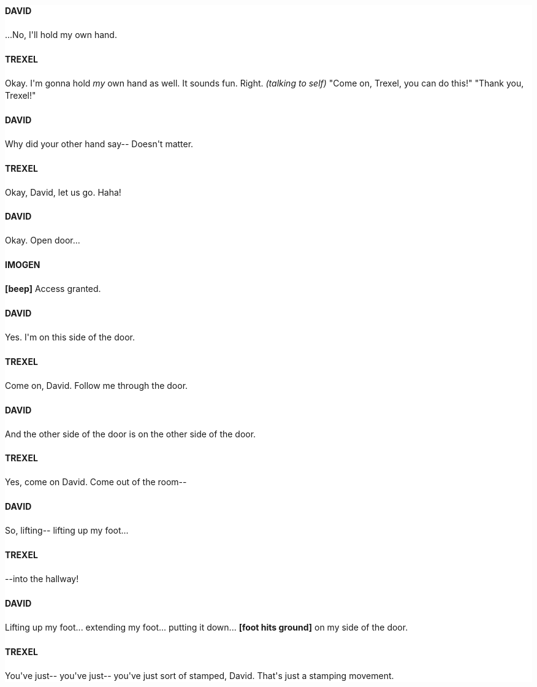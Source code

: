 #### DAVID

...No, I'll hold my own hand.

#### TREXEL

Okay. I'm gonna hold *my* own hand as well. It sounds fun. Right. _(talking to self)_ "Come on, Trexel, you can do this!" "Thank you, Trexel!"

#### DAVID

Why did your other hand say-- Doesn't matter.

#### TREXEL

Okay, David, let us go. Haha!

#### DAVID

Okay. Open door...

#### IMOGEN 

__[beep]__ Access granted.

#### DAVID

Yes. I'm on this side of the door.

#### TREXEL

Come on, David. Follow me through the door.

#### DAVID

And the other side of the door is on the other side of the door.

#### TREXEL

Yes, come on David. Come out of the room--

#### DAVID

So, lifting-- lifting up my foot...

#### TREXEL

--into the hallway!

#### DAVID

Lifting up my foot... extending my foot... putting it down... __[foot hits ground]__ on my side of the door.

#### TREXEL

You've just-- you've just-- you've just sort of stamped, David. That's just a stamping movement.
